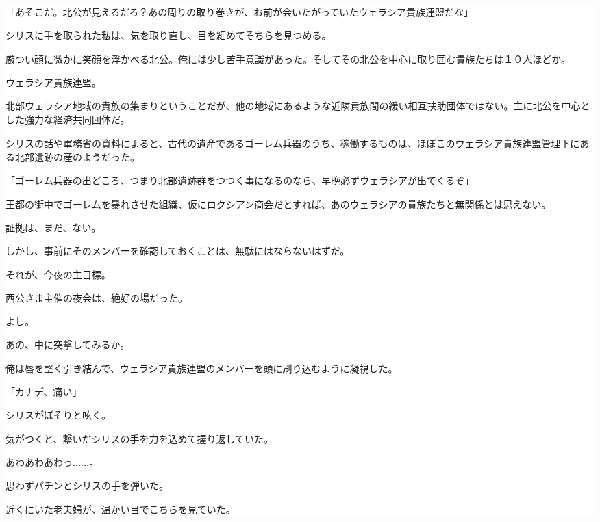  <p id="L145">
  「あそこだ。北公が見えるだろ？あの周りの取り巻きが、お前が会いたがっていたウェラシア貴族連盟だな」
 </p>
 <p id="L146">
  シリスに手を取られた私は、気を取り直し、目を細めてそちらを見つめる。
 </p>
 <p id="L147">
  厳つい顔に微かに笑顔を浮かべる北公。俺には少し苦手意識があった。そしてその北公を中心に取り囲む貴族たちは１０人ほどか。
 </p>
 <p id="L148">
  ウェラシア貴族連盟。
 </p>
 <p id="L149">
  北部ウェラシア地域の貴族の集まりということだが、他の地域にあるような近隣貴族間の緩い相互扶助団体ではない。主に北公を中心とした強力な経済共同団体だ。
 </p>
 <p id="L150">
  シリスの話や軍務省の資料によると、古代の遺産であるゴーレム兵器のうち、稼働するものは、ほぼこのウェラシア貴族連盟管理下にある北部遺跡の産のようだった。
 </p>
 <p id="L151">
  「ゴーレム兵器の出どころ、つまり北部遺跡群をつつく事になるのなら、早晩必ずウェラシアが出てくるぞ」
 </p>
 <p id="L152">
  王都の街中でゴーレムを暴れさせた組織、仮にロクシアン商会だとすれば、あのウェラシアの貴族たちと無関係とは思えない。
 </p>
 <p id="L153">
  証拠は、まだ、ない。
 </p>
 <p id="L154">
  しかし、事前にそのメンバーを確認しておくことは、無駄にはならないはずだ。
 </p>
 <p id="L155">
  それが、今夜の主目標。
 </p>
 <p id="L156">
  西公さま主催の夜会は、絶好の場だった。
 </p>
 <p id="L157">
  よし。
 </p>
 <p id="L158">
  あの、中に突撃してみるか。
 </p>
 <p id="L159">
  俺は唇を堅く引き結んで、ウェラシア貴族連盟のメンバーを頭に刷り込むように凝視した。
 </p>
 <p id="L160">
  「カナデ、痛い」
 </p>
 <p id="L161">
  シリスがぼそりと呟く。
 </p>
 <p id="L162">
  気がつくと、繋いだシリスの手を力を込めて握り返していた。
 </p>
 <p id="L163">
  あわあわあわっ……。
 </p>
 <p id="L164">
  思わずパチンとシリスの手を弾いた。
 </p>
 <p id="L165">
  近くにいた老夫婦が、温かい目でこちらを見ていた。
 </p>
 <p id="L166">